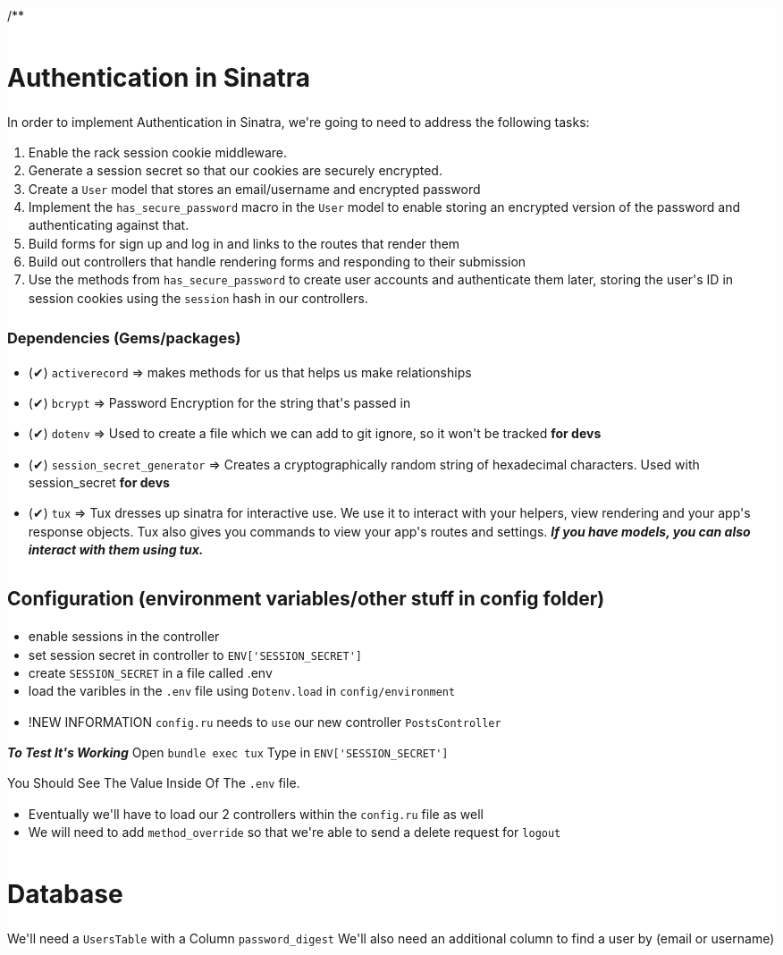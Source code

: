 /**  
# Authentication in Sinatra
In order to implement Authentication in Sinatra, we're going to need to address the following tasks:
1. Enable the rack session cookie middleware. 
2. Generate a session secret so that our cookies are securely encrypted. 
3. Create a `User` model that stores an email/username and encrypted password
4. Implement the `has_secure_password` macro in the `User` model to enable storing an encrypted version of the password and authenticating against that.
5. Build forms for sign up and log in and links to the routes that render them
6. Build out controllers that handle rendering forms and responding to their submission
7. Use the methods from `has_secure_password` to create user accounts and authenticate them later, storing the user's ID in session cookies using the `session` hash in our controllers.

### Dependencies (Gems/packages)
- (✔) `activerecord`  => makes methods for us that helps us make relationships 
- (✔) `bcrypt` => Password Encryption for the string that's passed in
- (✔) `dotenv` => Used to create a file which we can add to git ignore, so it won't be tracked  **for devs**
- (✔) `session_secret_generator` => Creates a cryptographically random string of hexadecimal characters. 
Used with session_secret **for devs**

- (✔) `tux` => Tux dresses up sinatra for interactive use. We use it to interact with your helpers, view rendering and your app's response objects. Tux also gives you commands to view your app's routes and settings. 
***If you have models, you can also interact with them using tux.*** 

## Configuration (environment variables/other stuff in config folder)
- enable sessions in the controller
- set session secret in controller to `ENV['SESSION_SECRET']`
- create `SESSION_SECRET` in a file called .env
- load the varibles in the `.env` file using `Dotenv.load` in `config/environment`

* !NEW INFORMATION 
`config.ru` needs to `use` our new controller `PostsController` 

***To Test It's Working*** 
Open `bundle exec tux` 
Type in `ENV['SESSION_SECRET']`

You Should See The Value Inside Of The `.env` file.  

- Eventually we'll have to load our 2 controllers within the `config.ru` file as well
- We will need to add `method_override` so that we're able to send a delete request for `logout`  

# Database
We'll need a `UsersTable` with a Column `password_digest` 
We'll also need an additional column to find a user by (email or username)
